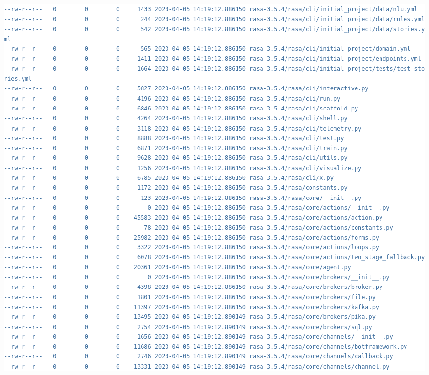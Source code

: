 ```diff
--rw-r--r--   0        0        0     1433 2023-04-05 14:19:12.886150 rasa-3.5.4/rasa/cli/initial_project/data/nlu.yml
--rw-r--r--   0        0        0      244 2023-04-05 14:19:12.886150 rasa-3.5.4/rasa/cli/initial_project/data/rules.yml
--rw-r--r--   0        0        0      542 2023-04-05 14:19:12.886150 rasa-3.5.4/rasa/cli/initial_project/data/stories.yml
--rw-r--r--   0        0        0      565 2023-04-05 14:19:12.886150 rasa-3.5.4/rasa/cli/initial_project/domain.yml
--rw-r--r--   0        0        0     1411 2023-04-05 14:19:12.886150 rasa-3.5.4/rasa/cli/initial_project/endpoints.yml
--rw-r--r--   0        0        0     1664 2023-04-05 14:19:12.886150 rasa-3.5.4/rasa/cli/initial_project/tests/test_stories.yml
--rw-r--r--   0        0        0     5827 2023-04-05 14:19:12.886150 rasa-3.5.4/rasa/cli/interactive.py
--rw-r--r--   0        0        0     4196 2023-04-05 14:19:12.886150 rasa-3.5.4/rasa/cli/run.py
--rw-r--r--   0        0        0     6846 2023-04-05 14:19:12.886150 rasa-3.5.4/rasa/cli/scaffold.py
--rw-r--r--   0        0        0     4264 2023-04-05 14:19:12.886150 rasa-3.5.4/rasa/cli/shell.py
--rw-r--r--   0        0        0     3118 2023-04-05 14:19:12.886150 rasa-3.5.4/rasa/cli/telemetry.py
--rw-r--r--   0        0        0     8888 2023-04-05 14:19:12.886150 rasa-3.5.4/rasa/cli/test.py
--rw-r--r--   0        0        0     6871 2023-04-05 14:19:12.886150 rasa-3.5.4/rasa/cli/train.py
--rw-r--r--   0        0        0     9628 2023-04-05 14:19:12.886150 rasa-3.5.4/rasa/cli/utils.py
--rw-r--r--   0        0        0     1256 2023-04-05 14:19:12.886150 rasa-3.5.4/rasa/cli/visualize.py
--rw-r--r--   0        0        0     6785 2023-04-05 14:19:12.886150 rasa-3.5.4/rasa/cli/x.py
--rw-r--r--   0        0        0     1172 2023-04-05 14:19:12.886150 rasa-3.5.4/rasa/constants.py
--rw-r--r--   0        0        0      123 2023-04-05 14:19:12.886150 rasa-3.5.4/rasa/core/__init__.py
--rw-r--r--   0        0        0        0 2023-04-05 14:19:12.886150 rasa-3.5.4/rasa/core/actions/__init__.py
--rw-r--r--   0        0        0    45583 2023-04-05 14:19:12.886150 rasa-3.5.4/rasa/core/actions/action.py
--rw-r--r--   0        0        0       78 2023-04-05 14:19:12.886150 rasa-3.5.4/rasa/core/actions/constants.py
--rw-r--r--   0        0        0    25982 2023-04-05 14:19:12.886150 rasa-3.5.4/rasa/core/actions/forms.py
--rw-r--r--   0        0        0     3322 2023-04-05 14:19:12.886150 rasa-3.5.4/rasa/core/actions/loops.py
--rw-r--r--   0        0        0     6078 2023-04-05 14:19:12.886150 rasa-3.5.4/rasa/core/actions/two_stage_fallback.py
--rw-r--r--   0        0        0    20361 2023-04-05 14:19:12.886150 rasa-3.5.4/rasa/core/agent.py
--rw-r--r--   0        0        0        0 2023-04-05 14:19:12.886150 rasa-3.5.4/rasa/core/brokers/__init__.py
--rw-r--r--   0        0        0     4398 2023-04-05 14:19:12.886150 rasa-3.5.4/rasa/core/brokers/broker.py
--rw-r--r--   0        0        0     1801 2023-04-05 14:19:12.886150 rasa-3.5.4/rasa/core/brokers/file.py
--rw-r--r--   0        0        0    11397 2023-04-05 14:19:12.886150 rasa-3.5.4/rasa/core/brokers/kafka.py
--rw-r--r--   0        0        0    13495 2023-04-05 14:19:12.890149 rasa-3.5.4/rasa/core/brokers/pika.py
--rw-r--r--   0        0        0     2754 2023-04-05 14:19:12.890149 rasa-3.5.4/rasa/core/brokers/sql.py
--rw-r--r--   0        0        0     1656 2023-04-05 14:19:12.890149 rasa-3.5.4/rasa/core/channels/__init__.py
--rw-r--r--   0        0        0    11686 2023-04-05 14:19:12.890149 rasa-3.5.4/rasa/core/channels/botframework.py
--rw-r--r--   0        0        0     2746 2023-04-05 14:19:12.890149 rasa-3.5.4/rasa/core/channels/callback.py
--rw-r--r--   0        0        0    13331 2023-04-05 14:19:12.890149 rasa-3.5.4/rasa/core/channels/channel.py
```